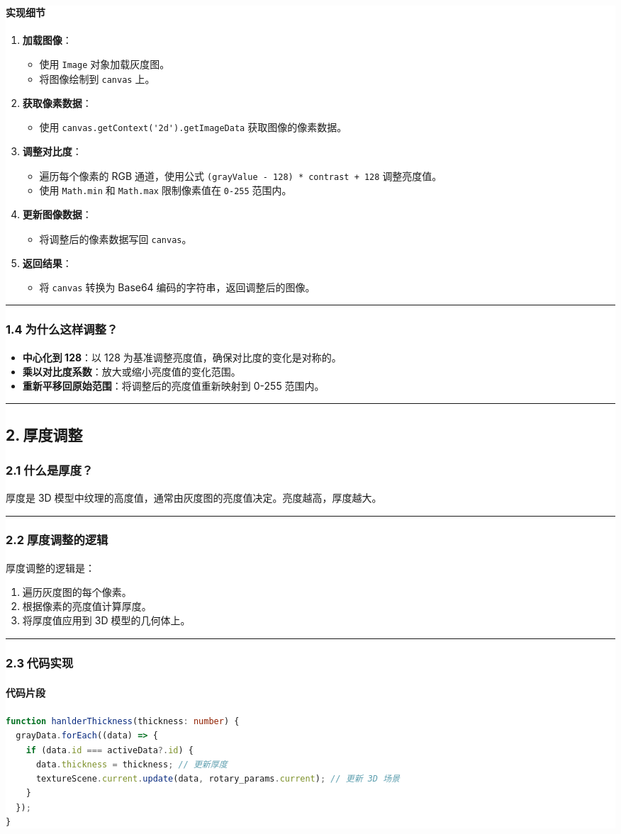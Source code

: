 #### **实现细节**
1. **加载图像**：
   - 使用 `Image` 对象加载灰度图。
   - 将图像绘制到 `canvas` 上。

2. **获取像素数据**：
   - 使用 `canvas.getContext('2d').getImageData` 获取图像的像素数据。

3. **调整对比度**：
   - 遍历每个像素的 RGB 通道，使用公式 `(grayValue - 128) * contrast + 128` 调整亮度值。
   - 使用 `Math.min` 和 `Math.max` 限制像素值在 `0-255` 范围内。

4. **更新图像数据**：
   - 将调整后的像素数据写回 `canvas`。

5. **返回结果**：
   - 将 `canvas` 转换为 Base64 编码的字符串，返回调整后的图像。

---

### **1.4 为什么这样调整？**
- **中心化到 128**：以 128 为基准调整亮度值，确保对比度的变化是对称的。
- **乘以对比度系数**：放大或缩小亮度值的变化范围。
- **重新平移回原始范围**：将调整后的亮度值重新映射到 0-255 范围内。

---

## **2. 厚度调整**

### **2.1 什么是厚度？**
厚度是 3D 模型中纹理的高度值，通常由灰度图的亮度值决定。亮度越高，厚度越大。

---

### **2.2 厚度调整的逻辑**
厚度调整的逻辑是：
1. 遍历灰度图的每个像素。
2. 根据像素的亮度值计算厚度。
3. 将厚度值应用到 3D 模型的几何体上。

---

### **2.3 代码实现**
#### **代码片段**
```typescript
function hanlderThickness(thickness: number) {
  grayData.forEach((data) => {
    if (data.id === activeData?.id) {
      data.thickness = thickness; // 更新厚度
      textureScene.current.update(data, rotary_params.current); // 更新 3D 场景
    }
  });
}
```
